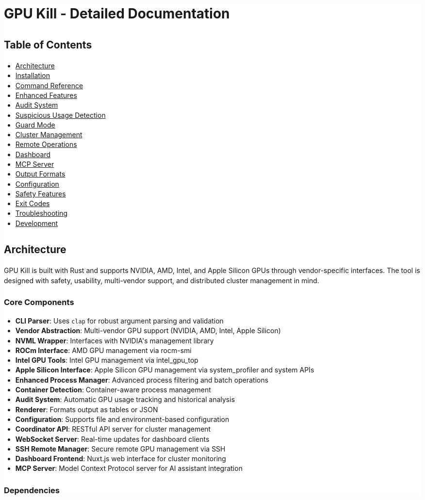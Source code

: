 # GPU Kill - Detailed Documentation

## Table of Contents

- [Architecture](#architecture)
- [Installation](#installation)
- [Command Reference](#command-reference)
- [Enhanced Features](#enhanced-features)
- [Audit System](#audit-system)
- [Suspicious Usage Detection](#suspicious-usage-detection)
- [Guard Mode](#guard-mode)
- [Cluster Management](#cluster-management)
- [Remote Operations](#remote-operations)
- [Dashboard](#dashboard)
- [MCP Server](#mcp-server)
- [Output Formats](#output-formats)
- [Configuration](#configuration)
- [Safety Features](#safety-features)
- [Exit Codes](#exit-codes)
- [Troubleshooting](#troubleshooting)
- [Development](#development)

## Architecture

GPU Kill is built with Rust and supports NVIDIA, AMD, Intel, and Apple Silicon GPUs through vendor-specific interfaces. The tool is designed with safety, usability, multi-vendor support, and distributed cluster management in mind.

### Core Components

- **CLI Parser**: Uses `clap` for robust argument parsing and validation
- **Vendor Abstraction**: Multi-vendor GPU support (NVIDIA, AMD, Intel, Apple Silicon)
- **NVML Wrapper**: Interfaces with NVIDIA's management library
- **ROCm Interface**: AMD GPU management via rocm-smi
- **Intel GPU Tools**: Intel GPU management via intel_gpu_top
- **Apple Silicon Interface**: Apple Silicon GPU management via system_profiler and system APIs
- **Enhanced Process Manager**: Advanced process filtering and batch operations
- **Container Detection**: Container-aware process management
- **Audit System**: Automatic GPU usage tracking and historical analysis
- **Renderer**: Formats output as tables or JSON
- **Configuration**: Supports file and environment-based configuration
- **Coordinator API**: RESTful API server for cluster management
- **WebSocket Server**: Real-time updates for dashboard clients
- **SSH Remote Manager**: Secure remote GPU management via SSH
- **Dashboard Frontend**: Nuxt.js web interface for cluster monitoring
- **MCP Server**: Model Context Protocol server for AI assistant integration

### Dependencies

